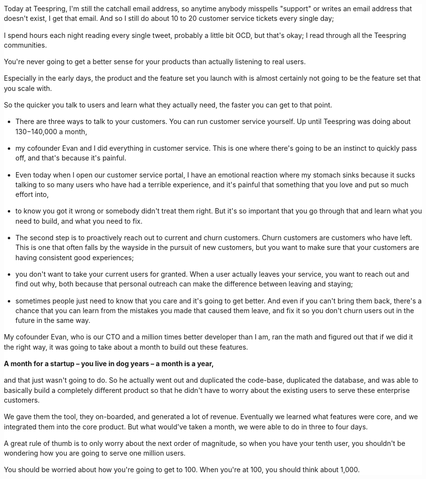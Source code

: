 Today at Teespring, I'm still the catchall email address, so anytime anybody misspells "support" or writes an email address that doesn't exist, I get that email. And so I still do about 10 to 20 customer service tickets every single day;

I spend hours each night reading every single tweet, probably a little bit OCD, but that's okay; I read through all the Teespring communities. 

You're never going to get a better sense for your products than actually listening to real users.

Especially in the early days, the product and the feature set you launch with is almost certainly not going to be the feature set that you scale with.

So the quicker you talk to users and learn what they actually need, the faster you can get to that point.

- There are three ways to talk to your customers. You can run customer service yourself. Up until Teespring was doing about $130-$140,000 a month,

- my cofounder Evan and I did everything in customer service. This is one where there's going to be an instinct to quickly pass off, and that's because it's painful.

- Even today when I open our customer service portal, I have an emotional reaction where my stomach sinks because it sucks talking to so many users who have had a terrible experience, and it's painful that something that you love and put so much effort into, 

- to know you got it wrong or somebody didn't treat them right. But it's so important that you go through that and learn what you need to build, and what you need to fix.

- The second step is to proactively reach out to current and churn customers. Churn customers are customers who have left. This is one that often falls by the wayside in the pursuit of new customers, but you want to make sure that your customers are having consistent good experiences;

- you don't want to take your current users for granted. When a user actually leaves your service, you want to reach out and find out why, both because that personal outreach can make the difference between leaving and staying;

- sometimes people just need to know that you care and it's going to get better. And even if you can't bring them back, there's a chance that you can learn from the mistakes you made that caused them leave, and fix it so you don't churn users out in the future in the same way.

My cofounder Evan, who is our CTO and a million times better developer than I am, ran the math and figured out that if we did it the right way, it was going to take about a month to build out these features.

**A month for a startup – you live in dog years – a month is a year,**

and that just wasn't going to do. So he actually went out and duplicated the code-base, duplicated the database, and was able to basically build a completely different product so that he didn't have to worry about the existing users to serve these enterprise customers.

We gave them the tool, they on-boarded, and generated a lot of revenue. Eventually we learned what features were core, and we integrated them into the core product. But what would've taken a month, we were able to do in three to four days.

A great rule of thumb is to only worry about the next order of magnitude, so when you have your tenth user, you shouldn't be wondering how you are going to serve one million users.

You should be worried about how you're going to get to 100. When you're at 100, you should think about 1,000. 
